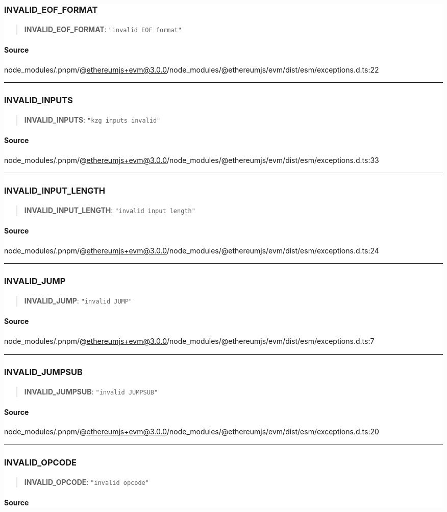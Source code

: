 ### INVALID\_EOF\_FORMAT

> **INVALID\_EOF\_FORMAT**: `"invalid EOF format"`

#### Source

node\_modules/.pnpm/@ethereumjs+evm@3.0.0/node\_modules/@ethereumjs/evm/dist/esm/exceptions.d.ts:22

***

### INVALID\_INPUTS

> **INVALID\_INPUTS**: `"kzg inputs invalid"`

#### Source

node\_modules/.pnpm/@ethereumjs+evm@3.0.0/node\_modules/@ethereumjs/evm/dist/esm/exceptions.d.ts:33

***

### INVALID\_INPUT\_LENGTH

> **INVALID\_INPUT\_LENGTH**: `"invalid input length"`

#### Source

node\_modules/.pnpm/@ethereumjs+evm@3.0.0/node\_modules/@ethereumjs/evm/dist/esm/exceptions.d.ts:24

***

### INVALID\_JUMP

> **INVALID\_JUMP**: `"invalid JUMP"`

#### Source

node\_modules/.pnpm/@ethereumjs+evm@3.0.0/node\_modules/@ethereumjs/evm/dist/esm/exceptions.d.ts:7

***

### INVALID\_JUMPSUB

> **INVALID\_JUMPSUB**: `"invalid JUMPSUB"`

#### Source

node\_modules/.pnpm/@ethereumjs+evm@3.0.0/node\_modules/@ethereumjs/evm/dist/esm/exceptions.d.ts:20

***

### INVALID\_OPCODE

> **INVALID\_OPCODE**: `"invalid opcode"`

#### Source
